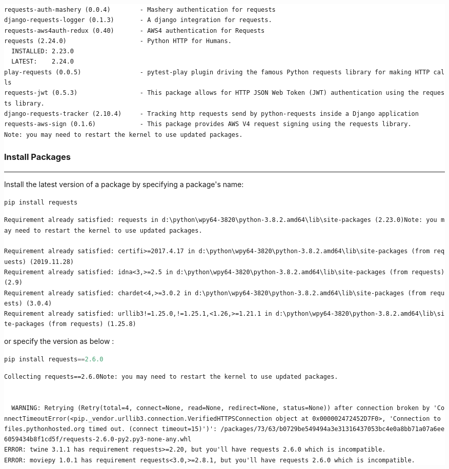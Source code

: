     requests-auth-mashery (0.0.4)        - Mashery authentication for requests
    django-requests-logger (0.1.3)       - A django integration for requests.
    requests-aws4auth-redux (0.40)       - AWS4 authentication for Requests
    requests (2.24.0)                    - Python HTTP for Humans.
      INSTALLED: 2.23.0
      LATEST:    2.24.0
    play-requests (0.0.5)                - pytest-play plugin driving the famous Python requests library for making HTTP calls
    requests-jwt (0.5.3)                 - This package allows for HTTP JSON Web Token (JWT) authentication using the requests library.
    django-requests-tracker (2.10.4)     - Tracking http requests send by python-requests inside a Django application
    requests-aws-sign (0.1.6)            - This package provides AWS V4 request signing using the requests library.
    Note: you may need to restart the kernel to use updated packages.
    

### Install Packages
---
Install the latest version of a package by specifying a package's name:



```python
pip install requests
```

    Requirement already satisfied: requests in d:\python\wpy64-3820\python-3.8.2.amd64\lib\site-packages (2.23.0)Note: you may need to restart the kernel to use updated packages.
    
    Requirement already satisfied: certifi>=2017.4.17 in d:\python\wpy64-3820\python-3.8.2.amd64\lib\site-packages (from requests) (2019.11.28)
    Requirement already satisfied: idna<3,>=2.5 in d:\python\wpy64-3820\python-3.8.2.amd64\lib\site-packages (from requests) (2.9)
    Requirement already satisfied: chardet<4,>=3.0.2 in d:\python\wpy64-3820\python-3.8.2.amd64\lib\site-packages (from requests) (3.0.4)
    Requirement already satisfied: urllib3!=1.25.0,!=1.25.1,<1.26,>=1.21.1 in d:\python\wpy64-3820\python-3.8.2.amd64\lib\site-packages (from requests) (1.25.8)
    

or specify the version as below : 


```python
pip install requests==2.6.0
```

    Collecting requests==2.6.0Note: you may need to restart the kernel to use updated packages.
    

      WARNING: Retrying (Retry(total=4, connect=None, read=None, redirect=None, status=None)) after connection broken by 'ConnectTimeoutError(<pip._vendor.urllib3.connection.VerifiedHTTPSConnection object at 0x000002472452D7F0>, 'Connection to files.pythonhosted.org timed out. (connect timeout=15)')': /packages/73/63/b0729be549494a3e31316437053bc4e0a8bb71a07a6ee6059434b8f1cd5f/requests-2.6.0-py2.py3-none-any.whl
    ERROR: twine 3.1.1 has requirement requests>=2.20, but you'll have requests 2.6.0 which is incompatible.
    ERROR: moviepy 1.0.1 has requirement requests<3.0,>=2.8.1, but you'll have requests 2.6.0 which is incompatible.
    